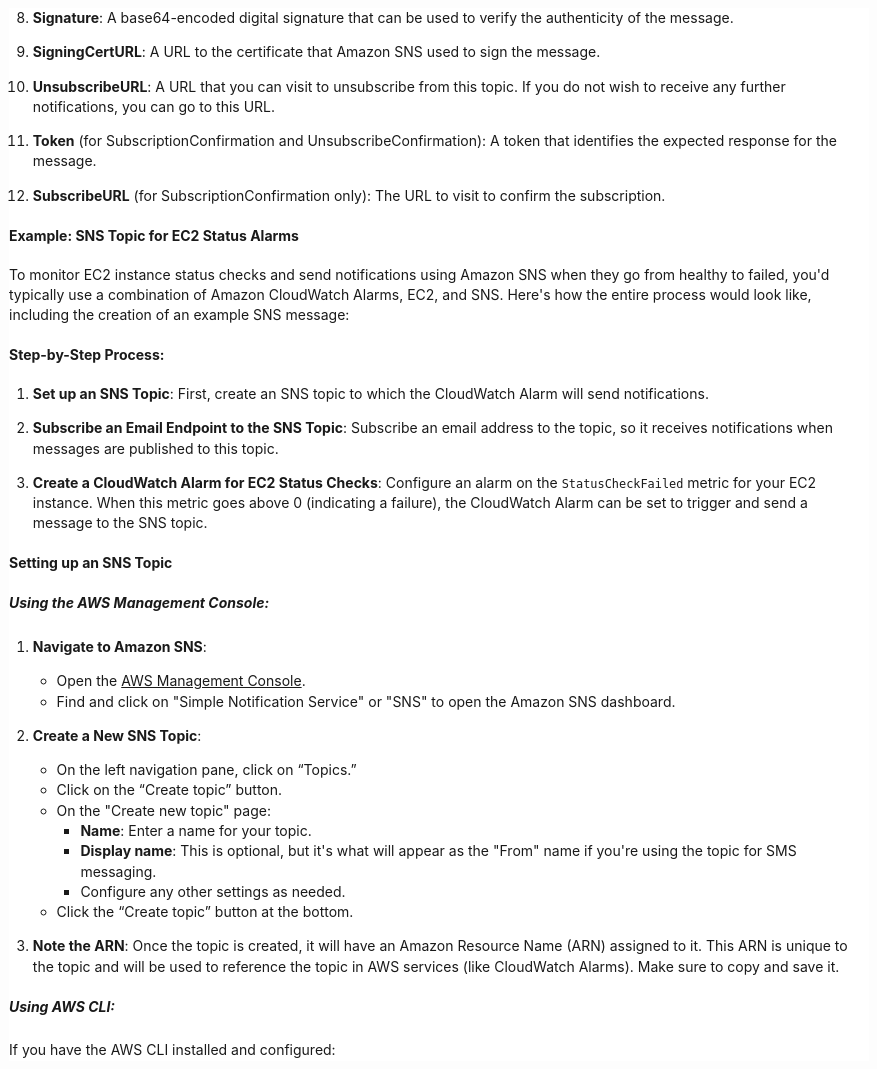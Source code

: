 8. **Signature**: A base64-encoded digital signature that can be used to verify the authenticity of the message.
    
9. **SigningCertURL**: A URL to the certificate that Amazon SNS used to sign the message.
    
10. **UnsubscribeURL**: A URL that you can visit to unsubscribe from this topic. If you do not wish to receive any further notifications, you can go to this URL.
    
11. **Token** (for SubscriptionConfirmation and UnsubscribeConfirmation): A token that identifies the expected response for the message.
    
12. **SubscribeURL** (for SubscriptionConfirmation only): The URL to visit to confirm the subscription.

#### Example: SNS Topic for EC2 Status Alarms

To monitor EC2 instance status checks and send notifications using Amazon SNS when they go from healthy to failed, you'd typically use a combination of Amazon CloudWatch Alarms, EC2, and SNS. Here's how the entire process would look like, including the creation of an example SNS message:

#### Step-by-Step Process:

1. **Set up an SNS Topic**: First, create an SNS topic to which the CloudWatch Alarm will send notifications.
    
2. **Subscribe an Email Endpoint to the SNS Topic**: Subscribe an email address to the topic, so it receives notifications when messages are published to this topic.
    
3. **Create a CloudWatch Alarm for EC2 Status Checks**: Configure an alarm on the `StatusCheckFailed` metric for your EC2 instance. When this metric goes above 0 (indicating a failure), the CloudWatch Alarm can be set to trigger and send a message to the SNS topic.

#### Setting up an SNS Topic

##### Using the AWS Management Console:

1. **Navigate to Amazon SNS**:
    
    - Open the [AWS Management Console](https://console.aws.amazon.com/).
    - Find and click on "Simple Notification Service" or "SNS" to open the Amazon SNS dashboard.
2. **Create a New SNS Topic**:
    
    - On the left navigation pane, click on “Topics.”
    - Click on the “Create topic” button.
    - On the "Create new topic" page:
        - **Name**: Enter a name for your topic.
        - **Display name**: This is optional, but it's what will appear as the "From" name if you're using the topic for SMS messaging.
        - Configure any other settings as needed.
    - Click the “Create topic” button at the bottom.
3. **Note the ARN**: Once the topic is created, it will have an Amazon Resource Name (ARN) assigned to it. This ARN is unique to the topic and will be used to reference the topic in AWS services (like CloudWatch Alarms). Make sure to copy and save it.
##### Using AWS CLI:

If you have the AWS CLI installed and configured:
